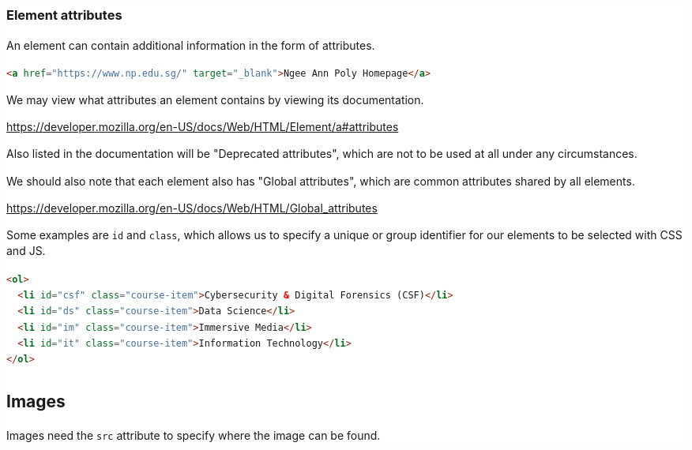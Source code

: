 ### Element attributes

An element can contain additional information in the form of attributes.

```html
<a href="https://www.np.edu.sg/" target="_blank">Ngee Ann Poly Homepage</a>
```

We may view what attributes an element contains by viewing its documentation.

https://developer.mozilla.org/en-US/docs/Web/HTML/Element/a#attributes

Also listed in the documentation will be "Deprecated attributes", which are not to be used at all under any circumstances.

We should also note that each element also has "Global attributes", which are common attributes shared by all elements.

https://developer.mozilla.org/en-US/docs/Web/HTML/Global_attributes

Some examples are `id` and `class`, which allows us to specify a unique or group identifier for our elements to be selected with CSS and JS.

```html
<ol>
  <li id="csf" class="course-item">Cybersecurity & Digital Forensics (CSF)</li>
  <li id="ds" class="course-item">Data Science</li>
  <li id="im" class="course-item">Immersive Media</li>
  <li id="it" class="course-item">Information Technology</li>
</ol>
```

## Images

Images need the `src` attribute to specify where the image can be found.
